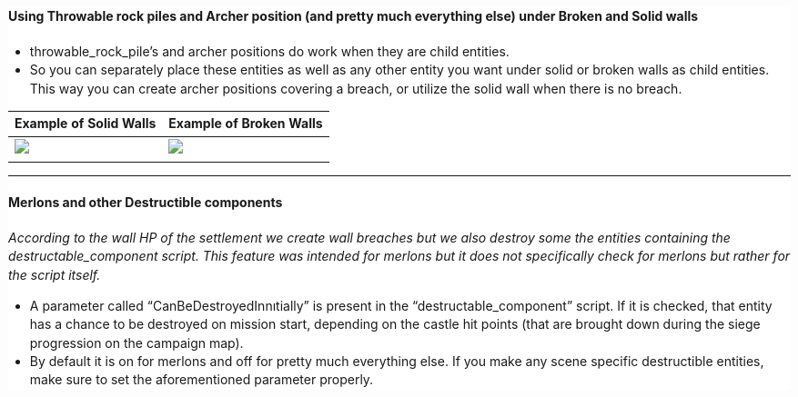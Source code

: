 #### Using Throwable rock piles and Archer position (and pretty much everything else) under Broken and Solid walls

* throwable_rock_pile’s and archer positions do work when they are child entities.
* So you can separately place these entities as well as any other entity you want under solid or broken walls as child entities. This way you can create archer positions covering a breach, or utilize the solid wall when there is no breach.

| Example of Solid Walls | Example of Broken Walls |
| ------ | ----------- |
| ![](/img/siege_scenes/solid.png) | ![](/img/siege_scenes/broken.png) |

___

#### Merlons and other Destructible components

*According to the wall HP of the settlement we create wall breaches but we also destroy some the entities containing the destructable_component script. This feature was intended for merlons but it does not specifically check for merlons but rather for the script itself.*

* A parameter called “CanBeDestroyedInnıtially” is present in the “destructable_component” script. If it is checked, that entity has a chance to be destroyed on mission start, depending on the castle hit points (that are brought down during the siege progression on the campaign map).
* By default it is on for merlons and off for pretty much everything else. If you make any scene specific destructible entities, make sure to set the aforementioned parameter properly. 